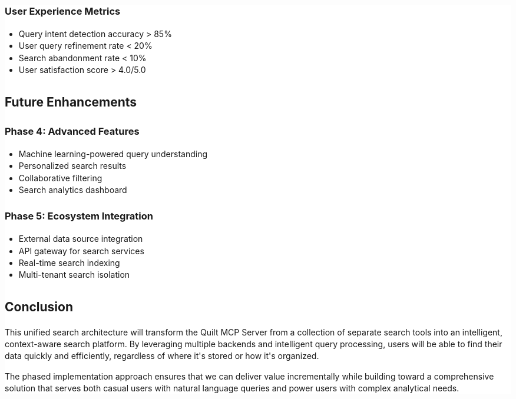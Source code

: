 ### User Experience Metrics
- Query intent detection accuracy > 85%
- User query refinement rate < 20%
- Search abandonment rate < 10%
- User satisfaction score > 4.0/5.0

## Future Enhancements

### Phase 4: Advanced Features
- Machine learning-powered query understanding
- Personalized search results
- Collaborative filtering
- Search analytics dashboard

### Phase 5: Ecosystem Integration
- External data source integration
- API gateway for search services
- Real-time search indexing
- Multi-tenant search isolation

## Conclusion

This unified search architecture will transform the Quilt MCP Server from a collection of separate search tools into an intelligent, context-aware search platform. By leveraging multiple backends and intelligent query processing, users will be able to find their data quickly and efficiently, regardless of where it's stored or how it's organized.

The phased implementation approach ensures that we can deliver value incrementally while building toward a comprehensive solution that serves both casual users with natural language queries and power users with complex analytical needs.
